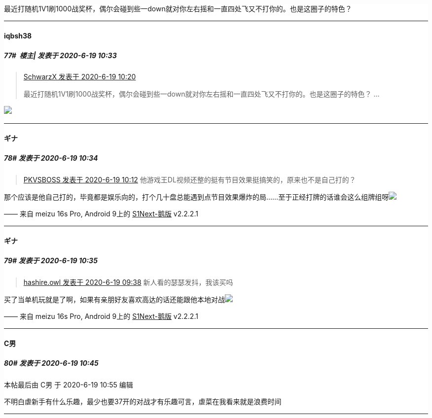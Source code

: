 
最近打随机1V1刷1000战奖杯，偶尔会碰到些一down就对你左右摇和一直四处飞又不打你的。也是这圈子的特色？


-----

####  iqbsh38  
##### 77#         楼主| 发表于 2020-6-19 10:33


<blockquote><a href="httphttps://bbs.saraba1st.com/2b/forum.php?mod=redirect&amp;goto=findpost&amp;pid=47859835&amp;ptid=1942535" target="_blank">SchwarzX 发表于 2020-6-19 10:20</a>

最近打随机1V1刷1000战奖杯，偶尔会碰到些一down就对你左右摇和一直四处飞又不打你的。也是这圈子的特色？ ...</blockquote>
<img src="https://static.saraba1st.com/image/smiley/face2017/065.png" referrerpolicy="no-referrer">


-----

####  ギナ  
##### 78#       发表于 2020-6-19 10:34


<blockquote><a href="httphttps://bbs.saraba1st.com/2b/forum.php?mod=redirect&amp;goto=findpost&amp;pid=47859746&amp;ptid=1942535" target="_blank">PKVSBOSS 发表于 2020-6-19 10:12</a>
他游戏王DL视频还整的挺有节目效果挺搞笑的，原来也不是自己打的？</blockquote>
那个应该是他自己打的，毕竟都是娱乐向的，打个几十盘总能遇到点节目效果爆炸的局……至于正经打牌的话谁会这么组牌组呀<img src="https://static.saraba1st.com/image/smiley/face2017/028.png" referrerpolicy="no-referrer">

—— 来自 meizu 16s Pro, Android 9上的 [S1Next-鹅版](https://github.com/ykrank/S1-Next/releases) v2.2.2.1


-----

####  ギナ  
##### 79#       发表于 2020-6-19 10:35


<blockquote><a href="httphttps://bbs.saraba1st.com/2b/forum.php?mod=redirect&amp;goto=findpost&amp;pid=47859300&amp;ptid=1942535" target="_blank">hashire.owl 发表于 2020-6-19 09:38</a>
新人看的瑟瑟发抖，我该买吗</blockquote>
买了当单机玩就是了啊，如果有亲朋好友喜欢高达的话还能跟他本地对战<img src="https://static.saraba1st.com/image/smiley/face2017/025.png" referrerpolicy="no-referrer">

—— 来自 meizu 16s Pro, Android 9上的 [S1Next-鹅版](https://github.com/ykrank/S1-Next/releases) v2.2.2.1


-----

####  C男  
##### 80#       发表于 2020-6-19 10:45


 本帖最后由 C男 于 2020-6-19 10:55 编辑 

不明白虐新手有什么乐趣，最少也要37开的对战才有乐趣可言，虐菜在我看来就是浪费时间


-----
